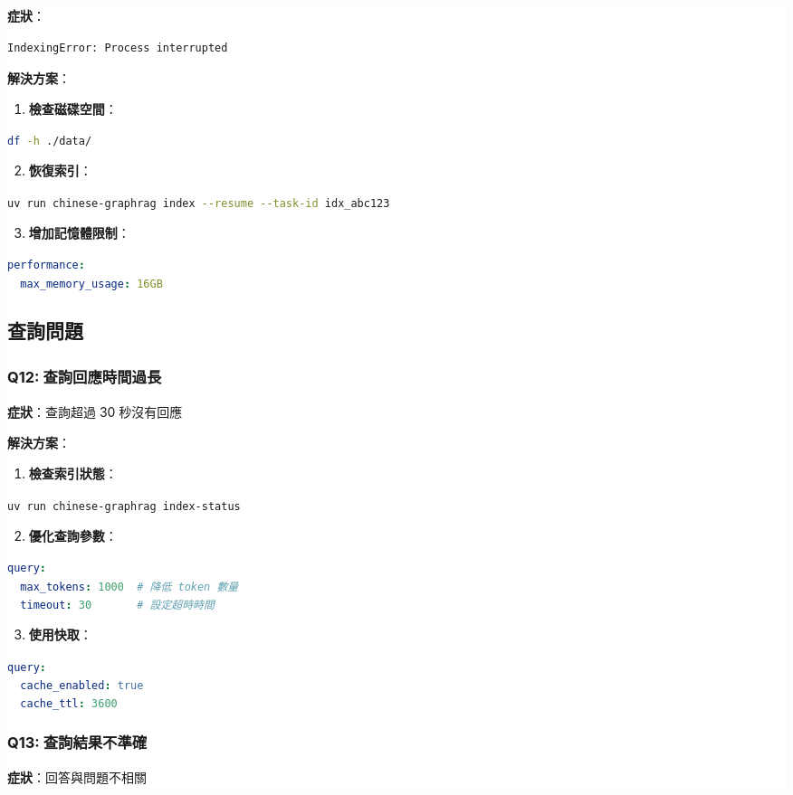 **症狀**：

```
IndexingError: Process interrupted
```

**解決方案**：

1. **檢查磁碟空間**：

```bash
df -h ./data/
```

2. **恢復索引**：

```bash
uv run chinese-graphrag index --resume --task-id idx_abc123
```

3. **增加記憶體限制**：

```yaml
performance:
  max_memory_usage: 16GB
```

## 查詢問題

### Q12: 查詢回應時間過長

**症狀**：查詢超過 30 秒沒有回應

**解決方案**：

1. **檢查索引狀態**：

```bash
uv run chinese-graphrag index-status
```

2. **優化查詢參數**：

```yaml
query:
  max_tokens: 1000  # 降低 token 數量
  timeout: 30       # 設定超時時間
```

3. **使用快取**：

```yaml
query:
  cache_enabled: true
  cache_ttl: 3600
```

### Q13: 查詢結果不準確

**症狀**：回答與問題不相關
